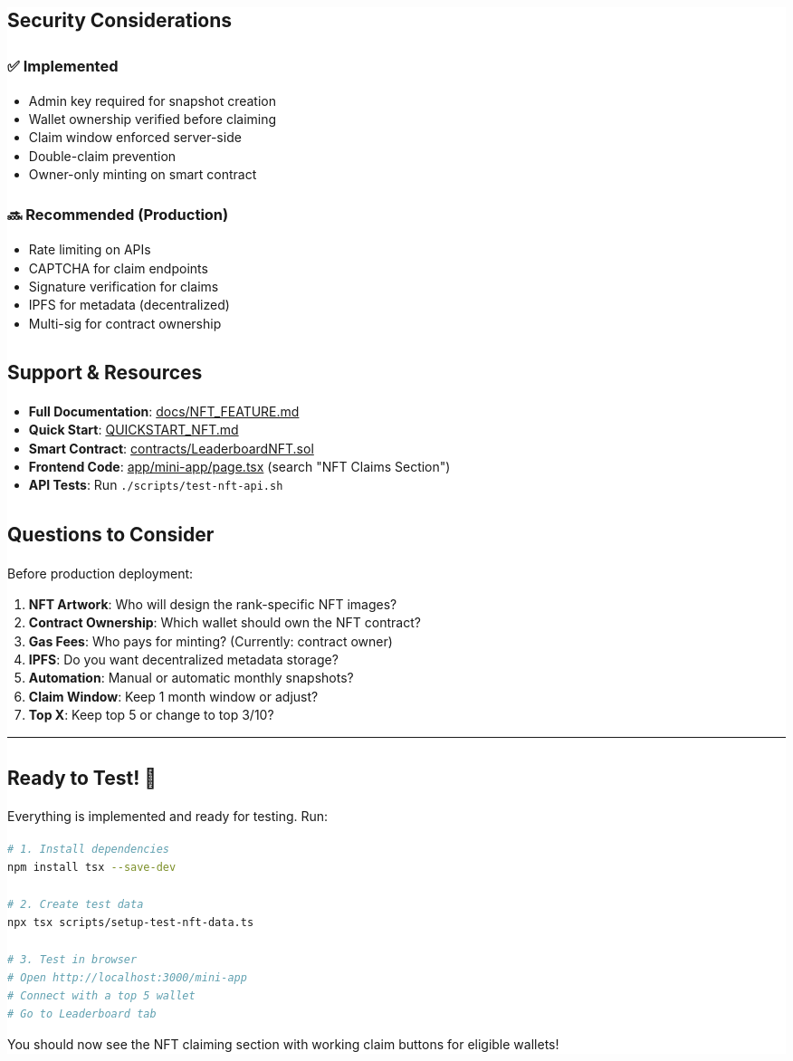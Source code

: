 ## Security Considerations

### ✅ Implemented
- Admin key required for snapshot creation
- Wallet ownership verified before claiming
- Claim window enforced server-side
- Double-claim prevention
- Owner-only minting on smart contract

### 🔜 Recommended (Production)
- Rate limiting on APIs
- CAPTCHA for claim endpoints
- Signature verification for claims
- IPFS for metadata (decentralized)
- Multi-sig for contract ownership

## Support & Resources

- **Full Documentation**: [docs/NFT_FEATURE.md](docs/NFT_FEATURE.md)
- **Quick Start**: [QUICKSTART_NFT.md](QUICKSTART_NFT.md)
- **Smart Contract**: [contracts/LeaderboardNFT.sol](contracts/LeaderboardNFT.sol)
- **Frontend Code**: [app/mini-app/page.tsx](app/mini-app/page.tsx) (search "NFT Claims Section")
- **API Tests**: Run `./scripts/test-nft-api.sh`

## Questions to Consider

Before production deployment:

1. **NFT Artwork**: Who will design the rank-specific NFT images?
2. **Contract Ownership**: Which wallet should own the NFT contract?
3. **Gas Fees**: Who pays for minting? (Currently: contract owner)
4. **IPFS**: Do you want decentralized metadata storage?
5. **Automation**: Manual or automatic monthly snapshots?
6. **Claim Window**: Keep 1 month window or adjust?
7. **Top X**: Keep top 5 or change to top 3/10?

---

## Ready to Test! 🚀

Everything is implemented and ready for testing. Run:

```bash
# 1. Install dependencies
npm install tsx --save-dev

# 2. Create test data
npx tsx scripts/setup-test-nft-data.ts

# 3. Test in browser
# Open http://localhost:3000/mini-app
# Connect with a top 5 wallet
# Go to Leaderboard tab
```

You should now see the NFT claiming section with working claim buttons for eligible wallets!
